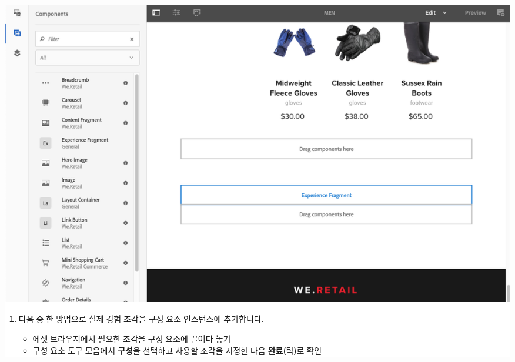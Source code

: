    ![xf-08](assets/xf-08.png)

1. 다음 중 한 방법으로 실제 경험 조각을 구성 요소 인스턴스에 추가합니다.

   * 에셋 브라우저에서 필요한 조각을 구성 요소에 끌어다 놓기
   * 구성 요소 도구 모음에서 **구성**&#x200B;을 선택하고 사용할 조각을 지정한 다음 **완료**(틱)로 확인
